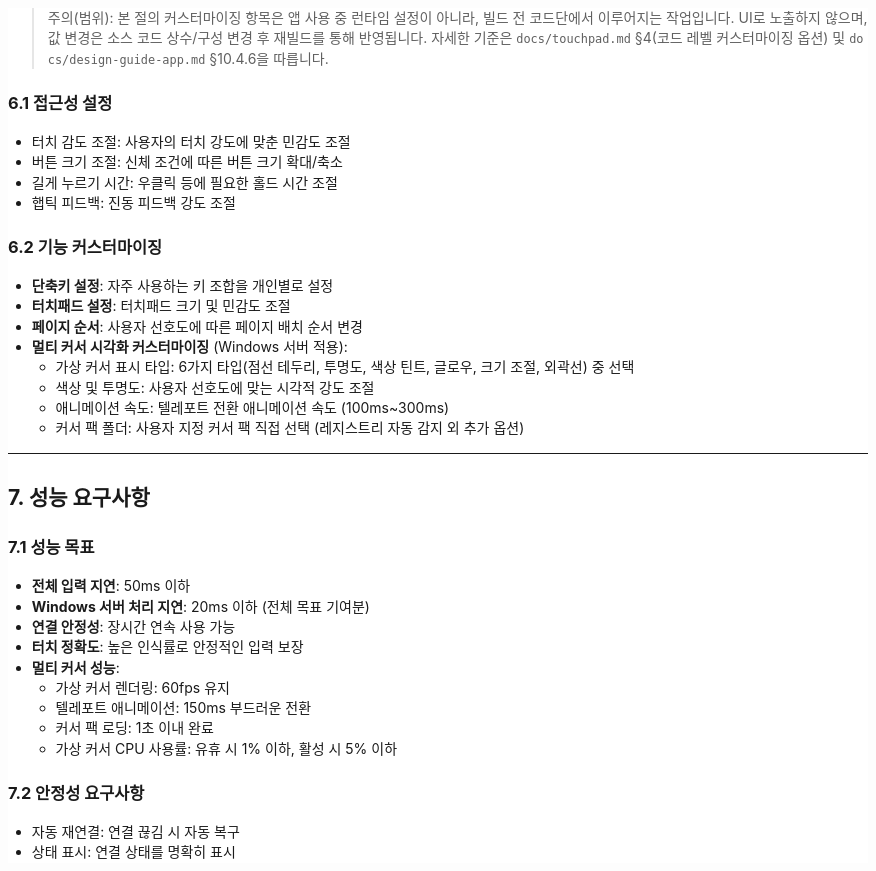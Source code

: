 > 주의(범위): 본 절의 커스터마이징 항목은 앱 사용 중 런타임 설정이 아니라, 빌드 전 코드단에서 이루어지는 작업입니다. UI로 노출하지 않으며, 값 변경은 소스 코드 상수/구성 변경 후 재빌드를 통해 반영됩니다. 자세한 기준은 `docs/touchpad.md` §4(코드 레벨 커스터마이징 옵션) 및 `docs/design-guide-app.md` §10.4.6을 따릅니다.

### 6.1 접근성 설정
- 터치 감도 조절: 사용자의 터치 강도에 맞춘 민감도 조절
- 버튼 크기 조절: 신체 조건에 따른 버튼 크기 확대/축소
- 길게 누르기 시간: 우클릭 등에 필요한 홀드 시간 조절
- 햅틱 피드백: 진동 피드백 강도 조절

### 6.2 기능 커스터마이징
- **단축키 설정**: 자주 사용하는 키 조합을 개인별로 설정
- **터치패드 설정**: 터치패드 크기 및 민감도 조절
- **페이지 순서**: 사용자 선호도에 따른 페이지 배치 순서 변경
- **멀티 커서 시각화 커스터마이징** (Windows 서버 적용):
  - 가상 커서 표시 타입: 6가지 타입(점선 테두리, 투명도, 색상 틴트, 글로우, 크기 조절, 외곽선) 중 선택
  - 색상 및 투명도: 사용자 선호도에 맞는 시각적 강도 조절
  - 애니메이션 속도: 텔레포트 전환 애니메이션 속도 (100ms~300ms)
  - 커서 팩 폴더: 사용자 지정 커서 팩 직접 선택 (레지스트리 자동 감지 외 추가 옵션)

---

## 7. 성능 요구사항

### 7.1 성능 목표
- **전체 입력 지연**: 50ms 이하
- **Windows 서버 처리 지연**: 20ms 이하 (전체 목표 기여분)
- **연결 안정성**: 장시간 연속 사용 가능
- **터치 정확도**: 높은 인식률로 안정적인 입력 보장
- **멀티 커서 성능**:
  - 가상 커서 렌더링: 60fps 유지
  - 텔레포트 애니메이션: 150ms 부드러운 전환
  - 커서 팩 로딩: 1초 이내 완료
  - 가상 커서 CPU 사용률: 유휴 시 1% 이하, 활성 시 5% 이하

### 7.2 안정성 요구사항
- 자동 재연결: 연결 끊김 시 자동 복구
- 상태 표시: 연결 상태를 명확히 표시

